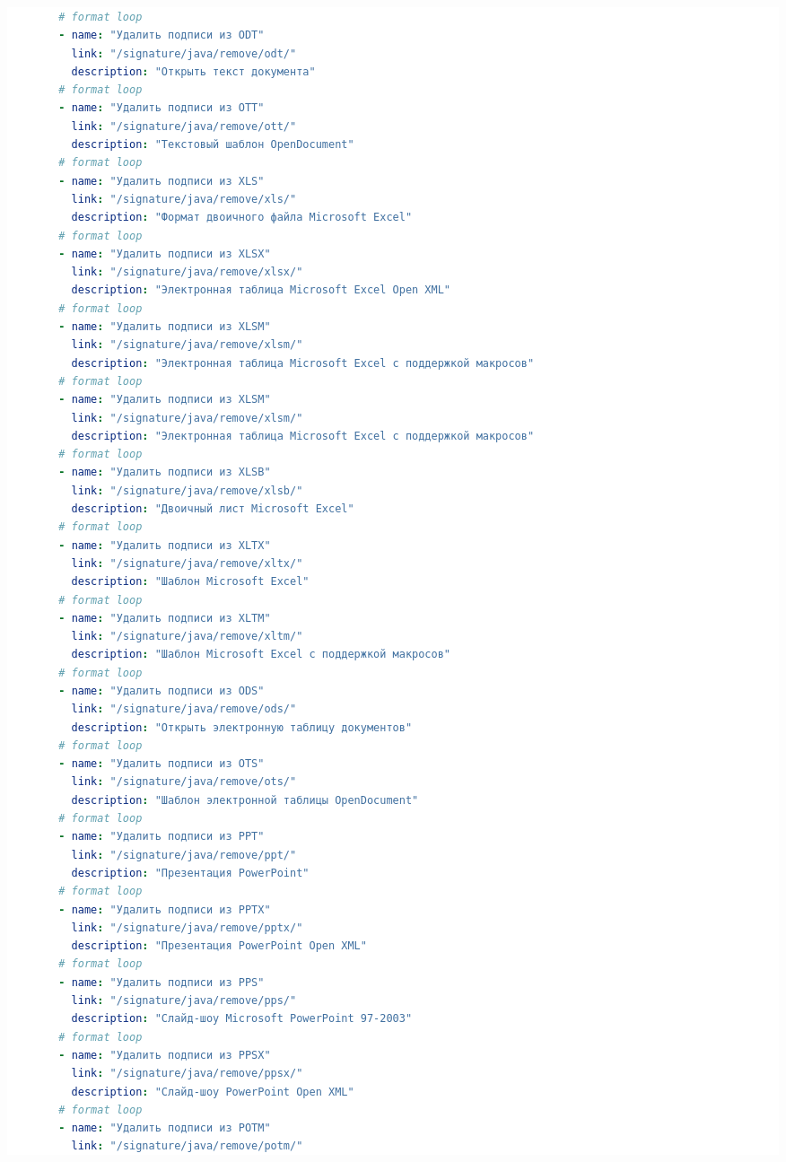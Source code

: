 ```yaml
        # format loop
        - name: "Удалить подписи из ODT"
          link: "/signature/java/remove/odt/"
          description: "Открыть текст документа"
        # format loop
        - name: "Удалить подписи из OTT"
          link: "/signature/java/remove/ott/"
          description: "Текстовый шаблон OpenDocument"
        # format loop
        - name: "Удалить подписи из XLS"
          link: "/signature/java/remove/xls/"
          description: "Формат двоичного файла Microsoft Excel"
        # format loop
        - name: "Удалить подписи из XLSX"
          link: "/signature/java/remove/xlsx/"
          description: "Электронная таблица Microsoft Excel Open XML"
        # format loop
        - name: "Удалить подписи из XLSM"
          link: "/signature/java/remove/xlsm/"
          description: "Электронная таблица Microsoft Excel с поддержкой макросов"
        # format loop
        - name: "Удалить подписи из XLSM"
          link: "/signature/java/remove/xlsm/"
          description: "Электронная таблица Microsoft Excel с поддержкой макросов"
        # format loop
        - name: "Удалить подписи из XLSB"
          link: "/signature/java/remove/xlsb/"
          description: "Двоичный лист Microsoft Excel"
        # format loop
        - name: "Удалить подписи из XLTX"
          link: "/signature/java/remove/xltx/"
          description: "Шаблон Microsoft Excel"
        # format loop
        - name: "Удалить подписи из XLTM"
          link: "/signature/java/remove/xltm/"
          description: "Шаблон Microsoft Excel с поддержкой макросов"
        # format loop
        - name: "Удалить подписи из ODS"
          link: "/signature/java/remove/ods/"
          description: "Открыть электронную таблицу документов"
        # format loop
        - name: "Удалить подписи из OTS"
          link: "/signature/java/remove/ots/"
          description: "Шаблон электронной таблицы OpenDocument"
        # format loop
        - name: "Удалить подписи из PPT"
          link: "/signature/java/remove/ppt/"
          description: "Презентация PowerPoint"
        # format loop
        - name: "Удалить подписи из PPTX"
          link: "/signature/java/remove/pptx/"
          description: "Презентация PowerPoint Open XML"
        # format loop
        - name: "Удалить подписи из PPS"
          link: "/signature/java/remove/pps/"
          description: "Слайд-шоу Microsoft PowerPoint 97-2003"
        # format loop
        - name: "Удалить подписи из PPSX"
          link: "/signature/java/remove/ppsx/"
          description: "Слайд-шоу PowerPoint Open XML"
        # format loop
        - name: "Удалить подписи из POTM"
          link: "/signature/java/remove/potm/"
```